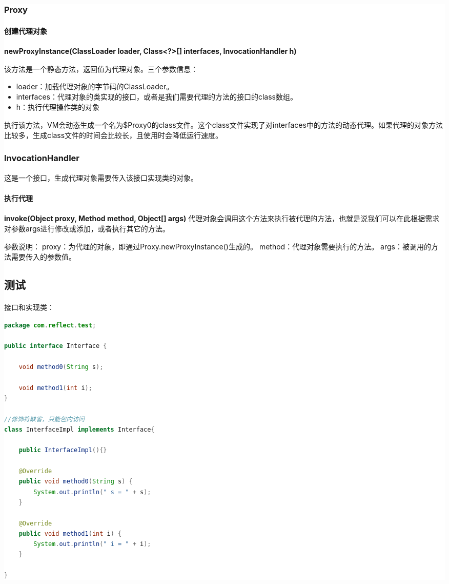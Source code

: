 ### Proxy

#### 创建代理对象

**newProxyInstance(ClassLoader loader, Class<?>[] interfaces, InvocationHandler h)**

该方法是一个静态方法，返回值为代理对象。三个参数信息：

* loader：加载代理对象的字节码的ClassLoader。
* interfaces：代理对象的类实现的接口，或者是我们需要代理的方法的接口的class数组。
* h：执行代理操作类的对象

执行该方法，VM会动态生成一个名为$Proxy0的class文件。这个class文件实现了对interfaces中的方法的动态代理。如果代理的对象方法比较多，生成class文件的时间会比较长，且使用时会降低运行速度。


### InvocationHandler
这是一个接口，生成代理对象需要传入该接口实现类的对象。

#### 执行代理

**invoke(Object proxy, Method method, Object[] args)**
代理对象会调用这个方法来执行被代理的方法，也就是说我们可以在此根据需求对参数args进行修改或添加，或者执行其它的方法。

参数说明：
proxy：为代理的对象，即通过Proxy.newProxyInstance()生成的。
method：代理对象需要执行的方法。
args：被调用的方法需要传入的参数值。

## 测试

接口和实现类：

```java
package com.reflect.test;

public interface Interface {
	
	void method0(String s);
	
	void method1(int i);
}

//修饰符缺省，只能包内访问
class InterfaceImpl implements Interface{
	
	public InterfaceImpl(){}

	@Override
	public void method0(String s) {
		System.out.println(" s = " + s);
	}

	@Override
	public void method1(int i) {
		System.out.println(" i = " + i);
	}
	
}
```
